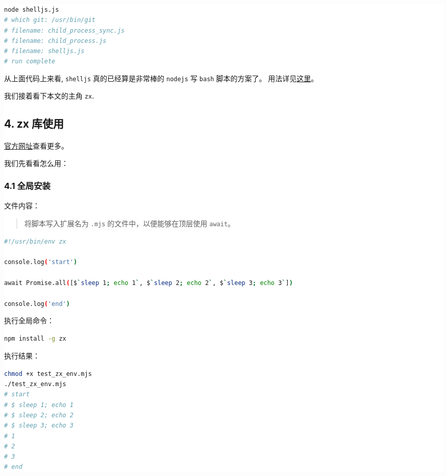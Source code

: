```bash
node shelljs.js
# which git: /usr/bin/git
# filename: child_process_sync.js
# filename: child_process.js
# filename: shelljs.js
# run complete
```

从上面代码上来看, `shelljs` 真的已经算是非常棒的 `nodejs` 写 `bash` 脚本的方案了。
用法详见[这里](https://www.npmjs.com/package/shelljs)。

我们接着看下本文的主角 `zx`.

## 4. zx 库使用

[官方网址](https://www.npmjs.com/package/zx)查看更多。

我们先看看怎么用：

### 4.1 全局安装

文件内容：

> 将脚本写入扩展名为 `.mjs` 的文件中，以便能够在顶层使用 `await`。

```bash
#!/usr/bin/env zx

console.log('start')

await Promise.all([$`sleep 1; echo 1`, $`sleep 2; echo 2`, $`sleep 3; echo 3`])

console.log('end')
```

执行全局命令：

```bash
npm install -g zx
```

执行结果：

```bash
chmod +x test_zx_env.mjs
./test_zx_env.mjs
# start
# $ sleep 1; echo 1
# $ sleep 2; echo 2
# $ sleep 3; echo 3
# 1
# 2
# 3
# end
```
